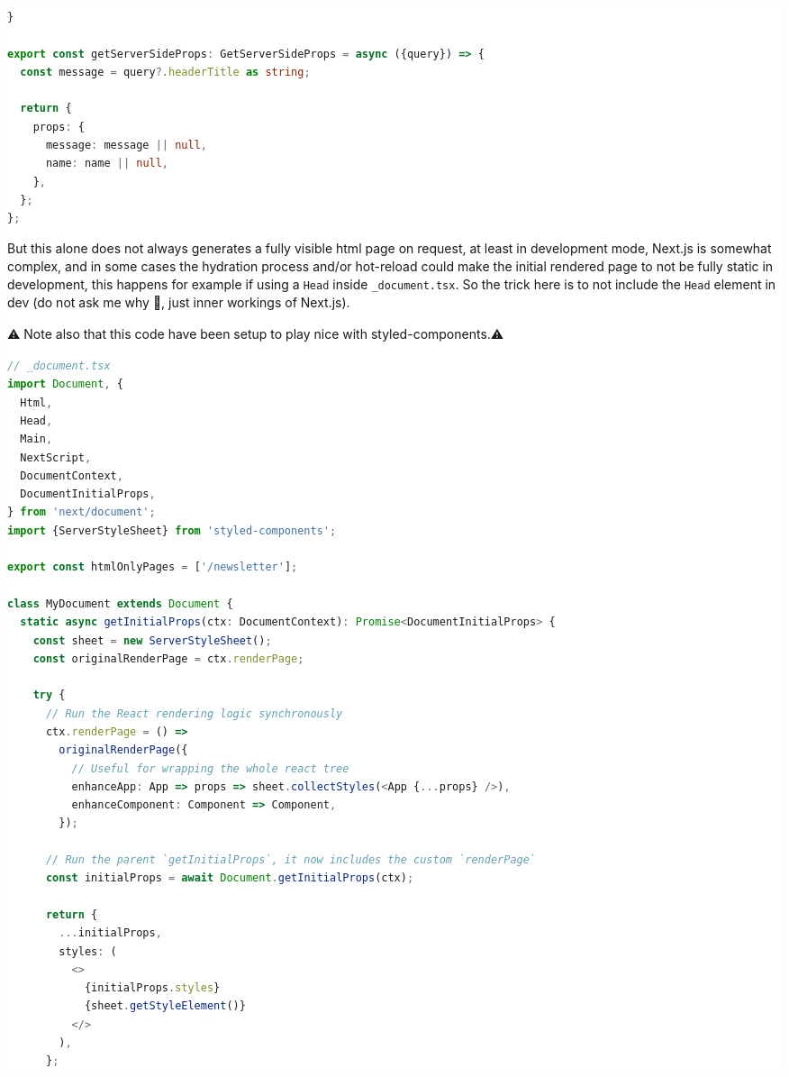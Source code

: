 ``` typescript
}

export const getServerSideProps: GetServerSideProps = async ({query}) => {
  const message = query?.headerTitle as string;

  return {
    props: {
      message: message || null,
      name: name || null,
    },
  };
};

```
But this alone does not always generates a fully visible html page on request, at least in development mode, Next.js is somewhat complex,
and in some cases the hydration process and/or hot-reload could make the initial rendered page to not be fully static in development,
this happens for example if using a `Head` inside `_document.tsx`.
So the trick here is to not include the `Head` element in dev (do not ask me why 🤣, just inner workings of Next.js).

⚠️ Note also that this code have been setup to play nice with styled-components.⚠️

``` typescript
// _document.tsx
import Document, {
  Html,
  Head,
  Main,
  NextScript,
  DocumentContext,
  DocumentInitialProps,
} from 'next/document';
import {ServerStyleSheet} from 'styled-components';

export const htmlOnlyPages = ['/newsletter'];

class MyDocument extends Document {
  static async getInitialProps(ctx: DocumentContext): Promise<DocumentInitialProps> {
    const sheet = new ServerStyleSheet();
    const originalRenderPage = ctx.renderPage;

    try {
      // Run the React rendering logic synchronously
      ctx.renderPage = () =>
        originalRenderPage({
          // Useful for wrapping the whole react tree
          enhanceApp: App => props => sheet.collectStyles(<App {...props} />),
          enhanceComponent: Component => Component,
        });

      // Run the parent `getInitialProps`, it now includes the custom `renderPage`
      const initialProps = await Document.getInitialProps(ctx);

      return {
        ...initialProps,
        styles: (
          <>
            {initialProps.styles}
            {sheet.getStyleElement()}
          </>
        ),
      };
```